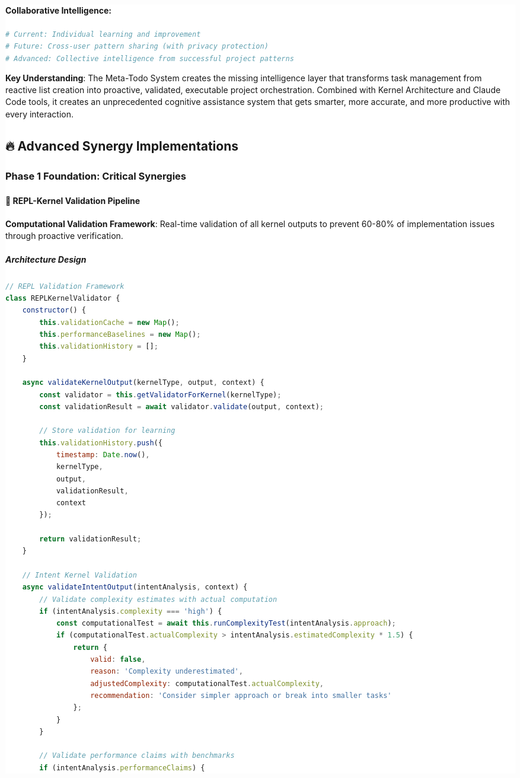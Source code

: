#### **Collaborative Intelligence:**
```bash
# Current: Individual learning and improvement
# Future: Cross-user pattern sharing (with privacy protection)
# Advanced: Collective intelligence from successful project patterns
```

**Key Understanding**: The Meta-Todo System creates the missing intelligence layer that transforms task management from reactive list creation into proactive, validated, executable project orchestration. Combined with Kernel Architecture and Claude Code tools, it creates an unprecedented cognitive assistance system that gets smarter, more accurate, and more productive with every interaction.

## 🔥 Advanced Synergy Implementations

### **Phase 1 Foundation: Critical Synergies**

#### **🎯 REPL-Kernel Validation Pipeline**
**Computational Validation Framework**: Real-time validation of all kernel outputs to prevent 60-80% of implementation issues through proactive verification.

##### **Architecture Design**
```javascript
// REPL Validation Framework
class REPLKernelValidator {
    constructor() {
        this.validationCache = new Map();
        this.performanceBaselines = new Map();
        this.validationHistory = [];
    }
    
    async validateKernelOutput(kernelType, output, context) {
        const validator = this.getValidatorForKernel(kernelType);
        const validationResult = await validator.validate(output, context);
        
        // Store validation for learning
        this.validationHistory.push({
            timestamp: Date.now(),
            kernelType,
            output,
            validationResult,
            context
        });
        
        return validationResult;
    }
    
    // Intent Kernel Validation
    async validateIntentOutput(intentAnalysis, context) {
        // Validate complexity estimates with actual computation
        if (intentAnalysis.complexity === 'high') {
            const computationalTest = await this.runComplexityTest(intentAnalysis.approach);
            if (computationalTest.actualComplexity > intentAnalysis.estimatedComplexity * 1.5) {
                return {
                    valid: false,
                    reason: 'Complexity underestimated',
                    adjustedComplexity: computationalTest.actualComplexity,
                    recommendation: 'Consider simpler approach or break into smaller tasks'
                };
            }
        }
        
        // Validate performance claims with benchmarks
        if (intentAnalysis.performanceClaims) {
```